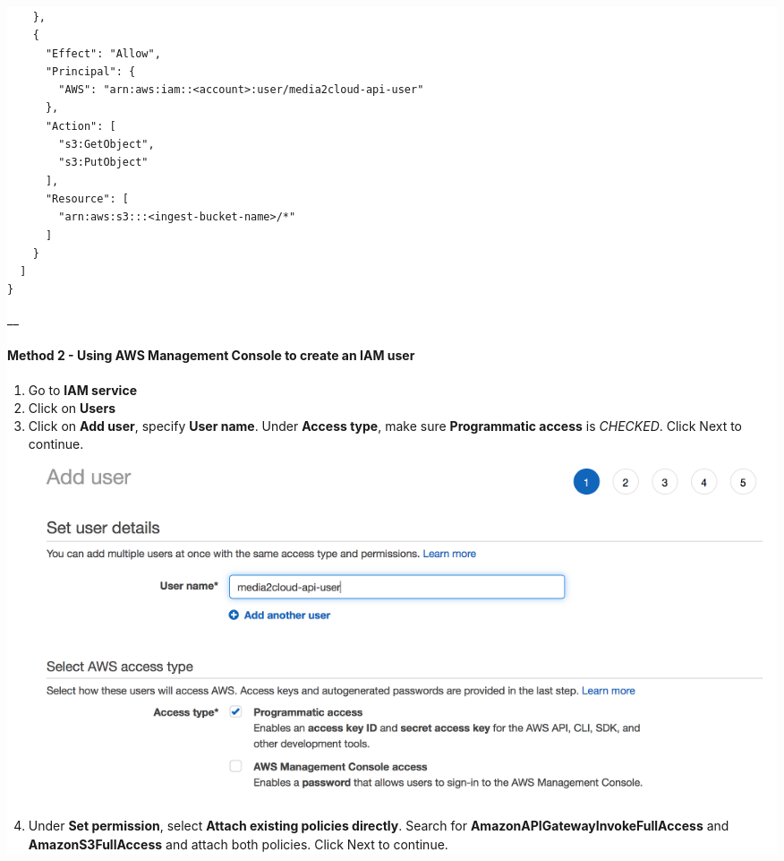 ```
    },
    {
      "Effect": "Allow",
      "Principal": {
        "AWS": "arn:aws:iam::<account>:user/media2cloud-api-user"
      },
      "Action": [
        "s3:GetObject",
        "s3:PutObject"
      ],
      "Resource": [
        "arn:aws:s3:::<ingest-bucket-name>/*"
      ]
    }
  ]
}
```

__

#### Method 2 - Using AWS Management Console to create an IAM user
1. Go to **IAM service**
2. Click on **Users**
3. Click on **Add user**, specify **User name**. Under **Access type**, make sure **Programmatic access** is _CHECKED_. Click Next to continue.
![Add user details](./images/iam-add-user-details.png)
4. Under **Set permission**, select **Attach existing policies directly**. Search for **AmazonAPIGatewayInvokeFullAccess** and **AmazonS3FullAccess** and attach both policies. Click Next to continue.